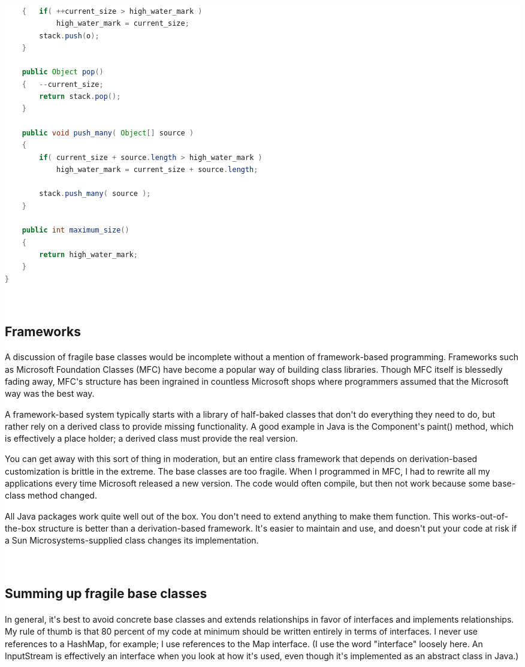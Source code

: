 ```java
    {   if( ++current_size > high_water_mark )
            high_water_mark = current_size;
        stack.push(o);
    }
    
    public Object pop()
    {   --current_size;
        return stack.pop();
    }

    public void push_many( Object[] source )
    {
        if( current_size + source.length > high_water_mark )
            high_water_mark = current_size + source.length;

        stack.push_many( source );
    }

    public int maximum_size()
    {   
        return high_water_mark;
    }
}   
```

<br>

## Frameworks
A discussion of fragile base classes would be incomplete without a mention of framework-based programming. Frameworks such as Microsoft Foundation Classes (MFC) have become a popular way of building class libraries. Though MFC itself is blessedly fading away, MFC's structure has been ingrained in countless Microsoft shops where programmers assumed that the Microsoft way was the best way.

A framework-based system typically starts with a library of half-baked classes that don't do everything they need to do, but rather rely on a derived class to provide missing functionality. A good example in Java is the Component's paint() method, which is effectively a place holder; a derived class must provide the real version.

You can get away with this sort of thing in moderation, but an entire class framework that depends on derivation-based customization is brittle in the extreme. The base classes are too fragile. When I programmed in MFC, I had to rewrite all my applications every time Microsoft released a new version. The code would often compile, but then not work because some base-class method changed.

All Java packages work quite well out of the box. You don't need to extend anything to make them function. This works-out-of-the-box structure is better than a derivation-based framework. It's easier to maintain and use, and doesn't put your code at risk if a Sun Microsystems-supplied class changes its implementation.

<br>

## Summing up fragile base classes
In general, it's best to avoid concrete base classes and extends relationships in favor of interfaces and implements relationships. My rule of thumb is that 80 percent of my code at minimum should be written entirely in terms of interfaces. I never use references to a HashMap, for example; I use references to the Map interface. (I use the word "interface" loosely here. An InputStream is effectively an interface when you look at how it's used, even though it's implemented as an abstract class in Java.)

